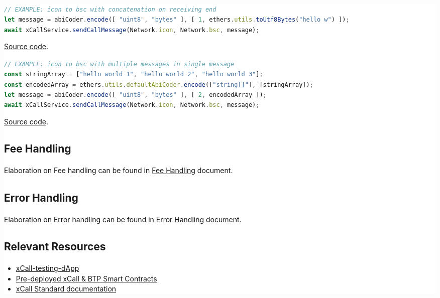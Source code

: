 ```typescript
// EXAMPLE: icon to bsc with concatenation on receiving end
let message = abiCoder.encode([ "uint8", "bytes" ], [ 1, ethers.utils.toUtf8Bytes("hello w") ]);
await xCallService.sendCallMessage(Network.icon, Network.bsc, message);
```
[Source code](https://github.com/R0bi7/xCall-testing-dApp/blob/master/src/dApp.ts).

```typescript
// EXAMPLE: icon to bsc with multiple messages in single message
const stringArray = ["hello world 1", "hello world 2", "hello world 3"];
const encodedArray = ethers.utils.defaultAbiCoder.encode(["string[]"], [stringArray]);
let message = abiCoder.encode([ "uint8", "bytes" ], [ 2, encodedArray ]);
await xCallService.sendCallMessage(Network.icon, Network.bsc, message);
```
[Source code](https://github.com/R0bi7/xCall-testing-dApp/blob/master/src/dApp.ts).

## Fee Handling

Elaboration on Fee handling can be found in [Fee Handling](FEE_HANDLING.md) document.

## Error Handling

Elaboration on Error handling can be found in [Error Handling](ERROR_HANDLING.md) document.

## Relevant Resources

- [xCall-testing-dApp](https://github.com/R0bi7/xCall-testing-dApp)
- [Pre-deployed xCall & BTP Smart Contracts](https://docs.icon.community/cross-chain-communication/blockchain-transmission-protocol-btp)
- [xCall Standard documentation](https://github.com/icon-project/IIPs/blob/master/IIPS/iip-52.md)